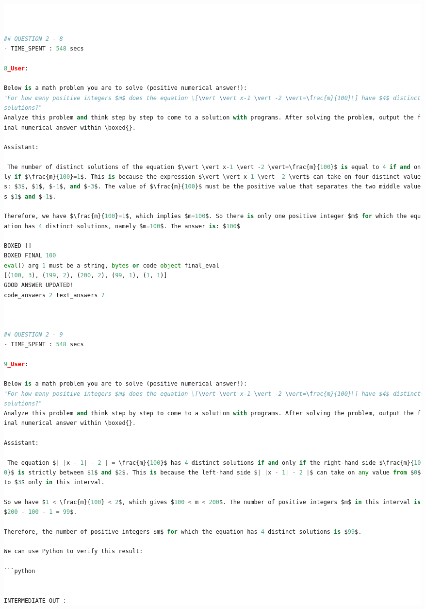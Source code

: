 ```python



## QUESTION 2 - 8 
- TIME_SPENT : 548 secs

8_User:

Below is a math problem you are to solve (positive numerical answer!):
"For how many positive integers $m$ does the equation \[\vert \vert x-1 \vert -2 \vert=\frac{m}{100}\] have $4$ distinct solutions?"
Analyze this problem and think step by step to come to a solution with programs. After solving the problem, output the final numerical answer within \boxed{}.

Assistant:

 The number of distinct solutions of the equation $\vert \vert x-1 \vert -2 \vert=\frac{m}{100}$ is equal to 4 if and only if $\frac{m}{100}=1$. This is because the expression $\vert \vert x-1 \vert -2 \vert$ can take on four distinct values: $3$, $1$, $-1$, and $-3$. The value of $\frac{m}{100}$ must be the positive value that separates the two middle values $1$ and $-1$.

Therefore, we have $\frac{m}{100}=1$, which implies $m=100$. So there is only one positive integer $m$ for which the equation has 4 distinct solutions, namely $m=100$. The answer is: $100$

BOXED []
BOXED FINAL 100
eval() arg 1 must be a string, bytes or code object final_eval
[(100, 3), (199, 2), (200, 2), (99, 1), (1, 1)]
GOOD ANSWER UPDATED!
code_answers 2 text_answers 7



## QUESTION 2 - 9 
- TIME_SPENT : 548 secs

9_User:

Below is a math problem you are to solve (positive numerical answer!):
"For how many positive integers $m$ does the equation \[\vert \vert x-1 \vert -2 \vert=\frac{m}{100}\] have $4$ distinct solutions?"
Analyze this problem and think step by step to come to a solution with programs. After solving the problem, output the final numerical answer within \boxed{}.

Assistant:

 The equation $| |x - 1| - 2 | = \frac{m}{100}$ has 4 distinct solutions if and only if the right-hand side $\frac{m}{100}$ is strictly between $1$ and $2$. This is because the left-hand side $| |x - 1| - 2 |$ can take on any value from $0$ to $3$ only in this interval.

So we have $1 < \frac{m}{100} < 2$, which gives $100 < m < 200$. The number of positive integers $m$ in this interval is $200 - 100 - 1 = 99$.

Therefore, the number of positive integers $m$ for which the equation has 4 distinct solutions is $99$.

We can use Python to verify this result:

```python


INTERMEDIATE OUT :

```